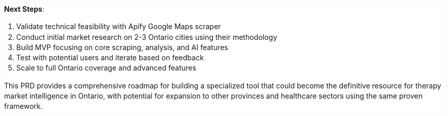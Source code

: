 **Next Steps**:
1. Validate technical feasibility with Apify Google Maps scraper
2. Conduct initial market research on 2-3 Ontario cities using their methodology
3. Build MVP focusing on core scraping, analysis, and AI features
4. Test with potential users and iterate based on feedback
5. Scale to full Ontario coverage and advanced features

This PRD provides a comprehensive roadmap for building a specialized tool that could become the definitive resource for therapy market intelligence in Ontario, with potential for expansion to other provinces and healthcare sectors using the same proven framework.
